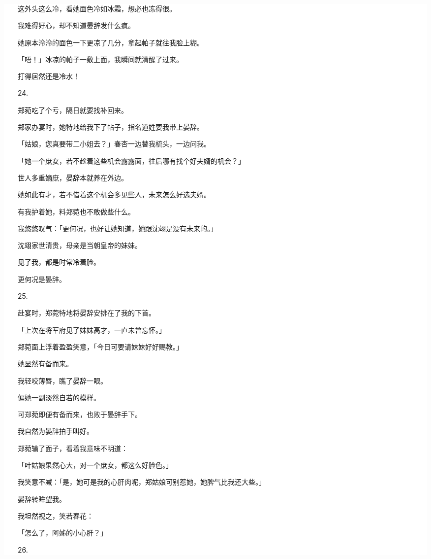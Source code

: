 &emsp;&emsp;这外头这么冷，看她面色冷如冰霜，想必也冻得很。  
  
&emsp;&emsp;我难得好心，却不知道晏辞发什么疯。  
  
&emsp;&emsp;她原本泠泠的面色一下更凉了几分，拿起帕子就往我脸上糊。  
  
&emsp;&emsp;「唔！」冰凉的帕子一敷上面，我瞬间就清醒了过来。  
  
&emsp;&emsp;打得居然还是冷水！  
  
&emsp;&emsp;24.  
  
&emsp;&emsp;郑菀吃了个亏，隔日就要找补回来。  
  
&emsp;&emsp;郑家办宴时，她特地给我下了帖子，指名道姓要我带上晏辞。  
  
&emsp;&emsp;「姑娘，您真要带二小姐去？」春杏一边替我梳头，一边问我。  
  
&emsp;&emsp;「她一个庶女，若不趁着这些机会露露面，往后哪有找个好夫婿的机会？」  
  
&emsp;&emsp;世人多重嫡庶，晏辞本就养在外边。  
  
&emsp;&emsp;她如此有才，若不借着这个机会多见些人，未来怎么好选夫婿。  
  
&emsp;&emsp;有我护着她，料郑菀也不敢做些什么。  
  
&emsp;&emsp;我悠悠叹气：「更何况，也好让她知道，她跟沈翊是没有未来的。」  
  
&emsp;&emsp;沈翊家世清贵，母亲是当朝皇帝的妹妹。  
  
&emsp;&emsp;见了我，都是时常冷着脸。  
  
&emsp;&emsp;更何况是晏辞。  
  
&emsp;&emsp;25.  
  
&emsp;&emsp;赴宴时，郑菀特地将晏辞安排在了我的下首。  
  
&emsp;&emsp;「上次在将军府见了妹妹高才，一直未曾忘怀。」  
  
&emsp;&emsp;郑菀面上浮着盈盈笑意，「今日可要请妹妹好好赐教。」  
  
&emsp;&emsp;她显然有备而来。  
  
&emsp;&emsp;我轻咬薄唇，瞧了晏辞一眼。  
  
&emsp;&emsp;偏她一副淡然自若的模样。  
  
&emsp;&emsp;可郑菀即便有备而来，也败于晏辞手下。  
  
&emsp;&emsp;我自然为晏辞拍手叫好。  
  
&emsp;&emsp;郑菀输了面子，看着我意味不明道：  
  
&emsp;&emsp;「叶姑娘果然心大，对一个庶女，都这么好脸色。」  
  
&emsp;&emsp;我笑意不减：「是，她可是我的心肝肉呢，郑姑娘可别惹她，她脾气比我还大些。」  
  
&emsp;&emsp;晏辞转眸望我。  
  
&emsp;&emsp;我坦然视之，笑若春花：  
  
&emsp;&emsp;「怎么了，阿姊的小心肝？」  
  
&emsp;&emsp;26.  
  